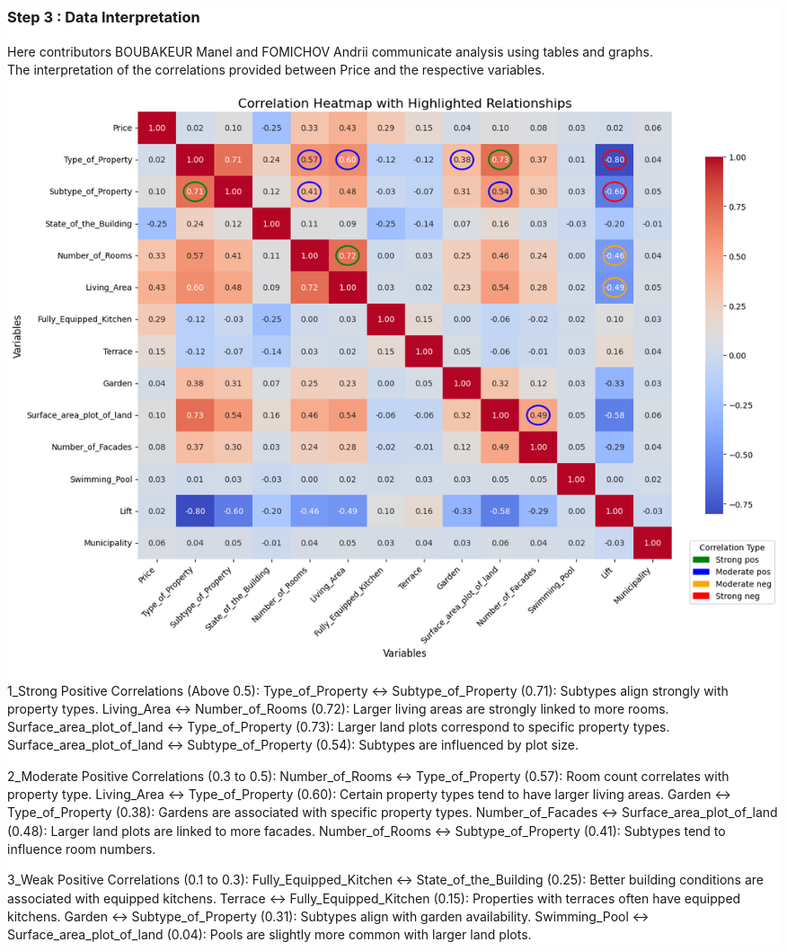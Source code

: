 ### **Step 3 : Data Interpretation**
Here contributors BOUBAKEUR Manel and FOMICHOV Andrii communicate analysis using tables and graphs.  
The interpretation of the correlations provided between Price and the respective variables.  

![Correlation Heatmap](./Heatmap.png)  

1_Strong Positive Correlations (Above 0.5): Type_of_Property ↔ Subtype_of_Property (0.71): Subtypes align strongly with property types. Living_Area ↔ Number_of_Rooms (0.72): Larger living areas are strongly linked to more rooms. Surface_area_plot_of_land ↔ Type_of_Property (0.73): Larger land plots correspond to specific property types. Surface_area_plot_of_land ↔ Subtype_of_Property (0.54): Subtypes are influenced by plot size.  

2_Moderate Positive Correlations (0.3 to 0.5): Number_of_Rooms ↔ Type_of_Property (0.57): Room count correlates with property type. Living_Area ↔ Type_of_Property (0.60): Certain property types tend to have larger living areas. Garden ↔ Type_of_Property (0.38): Gardens are associated with specific property types. Number_of_Facades ↔ Surface_area_plot_of_land (0.48): Larger land plots are linked to more facades. Number_of_Rooms ↔ Subtype_of_Property (0.41): Subtypes tend to influence room numbers.  

3_Weak Positive Correlations (0.1 to 0.3): Fully_Equipped_Kitchen ↔ State_of_the_Building (0.25): Better building conditions are associated with equipped kitchens. Terrace ↔ Fully_Equipped_Kitchen (0.15): Properties with terraces often have equipped kitchens. Garden ↔ Subtype_of_Property (0.31): Subtypes align with garden availability. Swimming_Pool ↔ Surface_area_plot_of_land (0.04): Pools are slightly more common with larger land plots.  

